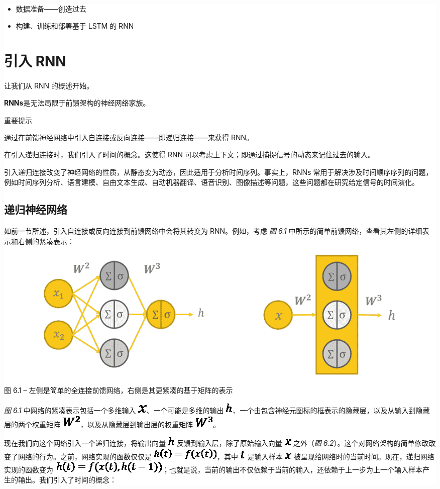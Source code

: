 +   数据准备——创造过去

+   构建、训练和部署基于 LSTM 的 RNN

# 引入 RNN

让我们从 RNN 的概述开始。

**RNNs**是无法局限于前馈架构的神经网络家族。

重要提示

通过在前馈神经网络中引入自连接或反向连接——即递归连接——来获得 RNN。

在引入递归连接时，我们引入了时间的概念。这使得 RNN 可以考虑上下文；即通过捕捉信号的动态来记住过去的输入。

引入递归连接改变了神经网络的性质，从静态变为动态，因此适用于分析时间序列。事实上，RNNs 常用于解决涉及时间顺序序列的问题，例如时间序列分析、语言建模、自由文本生成、自动机器翻译、语音识别、图像描述等问题，这些问题都在研究给定信号的时间演化。

## 递归神经网络

如前一节所述，引入自连接或反向连接到前馈网络中会将其转变为 RNN。例如，考虑 *图 6.1* 中所示的简单前馈网络，查看其左侧的详细表示和右侧的紧凑表示：

![图 6.1 – 左侧是简单的全连接前馈网络，右侧是其更紧凑的基于矩阵的表示](img/B16391_06_001.jpg)

图 6.1 – 左侧是简单的全连接前馈网络，右侧是其更紧凑的基于矩阵的表示

*图 6.1* 中网络的紧凑表示包括一个多维输入 ![](img/Formula_B16391_06_022.png)、一个可能是多维的输出 ![](img/Formula_B16391_06_023.png)、一个由包含神经元图标的框表示的隐藏层，以及从输入到隐藏层的两个权重矩阵 ![](img/Formula_B16391_06_024.png)，以及从隐藏层到输出层的权重矩阵 ![](img/Formula_B16391_06_025.png)。

现在我们向这个网络引入一个递归连接，将输出向量 ![](img/Formula_B16391_06_026.png) 反馈到输入层，除了原始输入向量 ![](img/Formula_B16391_06_027.png) 之外（*图 6.2*）。这个对网络架构的简单修改改变了网络的行为。之前，网络实现的函数仅仅是 ![](img/Formula_B16391_06_028.png)，其中 ![](img/Formula_B16391_06_029.png) 是输入样本 ![](img/Formula_B16391_06_030.png) 被呈现给网络时的当前时间。现在，递归网络实现的函数变为 ![](img/Formula_B16391_06_031.png)；也就是说，当前的输出不仅依赖于当前的输入，还依赖于上一步为上一个输入样本产生的输出。我们引入了时间的概念：
